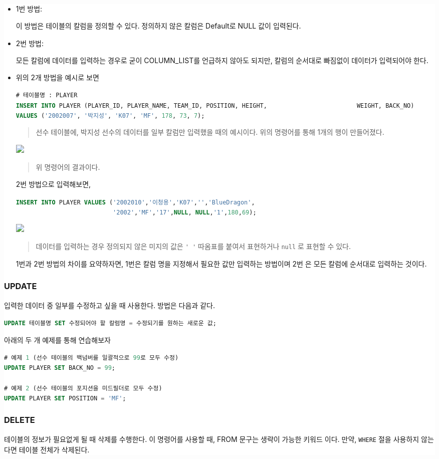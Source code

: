 - 1번 방법: 

  이 방법은 테이블의 칼럼을 정의할 수 있다. 정의하지 않은 칼럼은 Default로 NULL 값이 입력된다.

- 2번 방법:

  모든 칼럼에 데이터를 입력하는 경우로 굳이 COLUMN_LIST를 언급하지 않아도 되지만, 칼럼의 순서대로 빠짐없이 데이터가 입력되어야 한다.

- 위의 2개 방법을 예시로 보면

  ```sql
  # 테이블명 : PLAYER 
  INSERT INTO PLAYER (PLAYER_ID, PLAYER_NAME, TEAM_ID, POSITION, HEIGHT,                         WEIGHT, BACK_NO) 
  VALUES ('2002007', '박지성', 'K07', 'MF', 178, 73, 7); 
  ```

  > 선수 테이블에, 박지성 선수의 데이터를 일부 칼럼만 입력했을 때의 예시이다. 위의 명령어를 통해 1개의 행이 만들어졌다.

  ![](http://www.dbguide.net/publishing/img/knowledge/SQL_167.jpg)

  > 위 명령어의 결과이다.

  2번 방법으로 입력해보면,

  ```sql
  INSERT INTO PLAYER VALUES ('2002010','이청용','K07','','BlueDragon',
                             '2002','MF','17',NULL, NULL,'1',180,69);
  ```

  ![](http://www.dbguide.net/publishing/img/knowledge/SQL_168.jpg)

  > 데이터를 입력하는 경우 정의되지 않은 미지의 값은 `' '`  따옴표를 붙여서 표현하거나 `null` 로 표현할 수 있다.

  1번과 2번 방법의 차이를 요약하자면, 1번은 칼럼 명을 지정해서 필요한 값만 입력하는 방법이며 2번 은 모든 칼럼에 순서대로 입력하는 것이다.

  

### UPDATE

입력한 데이터 중 일부를 수정하고 싶을 때 사용한다. 방법은 다음과 같다.

```SQL
UPDATE 테이블명 SET 수정되어야 할 칼럼명 = 수정되기를 원하는 새로운 값;
```

아래의 두 개 예제를 통해 연습해보자

```SQL
# 예제 1 (선수 테이블의 백넘버를 일괄적으로 99로 모두 수정)
UPDATE PLAYER SET BACK_NO = 99; 

# 예제 2 (선수 테이블의 포지션을 미드필더로 모두 수정)
UPDATE PLAYER SET POSITION = 'MF'; 
```



### DELETE

테이블의 정보가 필요없게 될 때 삭제를 수행한다. 이 명령어를 사용할 때, FROM 문구는 생략이 가능한 키워드 이다. 만약, `WHERE` 절을 사용하지 않는다면 테이블 전체가 삭제된다.
